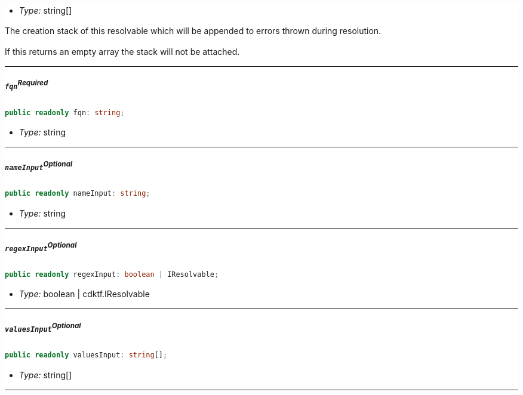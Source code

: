 - *Type:* string[]

The creation stack of this resolvable which will be appended to errors thrown during resolution.

If this returns an empty array the stack will not be attached.

---

##### `fqn`<sup>Required</sup> <a name="fqn" id="rhizo-co-terraform-provider-oci.dataOciMediaServicesStreamDistributionChannels.DataOciMediaServicesStreamDistributionChannelsFilterOutputReference.property.fqn"></a>

```typescript
public readonly fqn: string;
```

- *Type:* string

---

##### `nameInput`<sup>Optional</sup> <a name="nameInput" id="rhizo-co-terraform-provider-oci.dataOciMediaServicesStreamDistributionChannels.DataOciMediaServicesStreamDistributionChannelsFilterOutputReference.property.nameInput"></a>

```typescript
public readonly nameInput: string;
```

- *Type:* string

---

##### `regexInput`<sup>Optional</sup> <a name="regexInput" id="rhizo-co-terraform-provider-oci.dataOciMediaServicesStreamDistributionChannels.DataOciMediaServicesStreamDistributionChannelsFilterOutputReference.property.regexInput"></a>

```typescript
public readonly regexInput: boolean | IResolvable;
```

- *Type:* boolean | cdktf.IResolvable

---

##### `valuesInput`<sup>Optional</sup> <a name="valuesInput" id="rhizo-co-terraform-provider-oci.dataOciMediaServicesStreamDistributionChannels.DataOciMediaServicesStreamDistributionChannelsFilterOutputReference.property.valuesInput"></a>

```typescript
public readonly valuesInput: string[];
```

- *Type:* string[]

---
